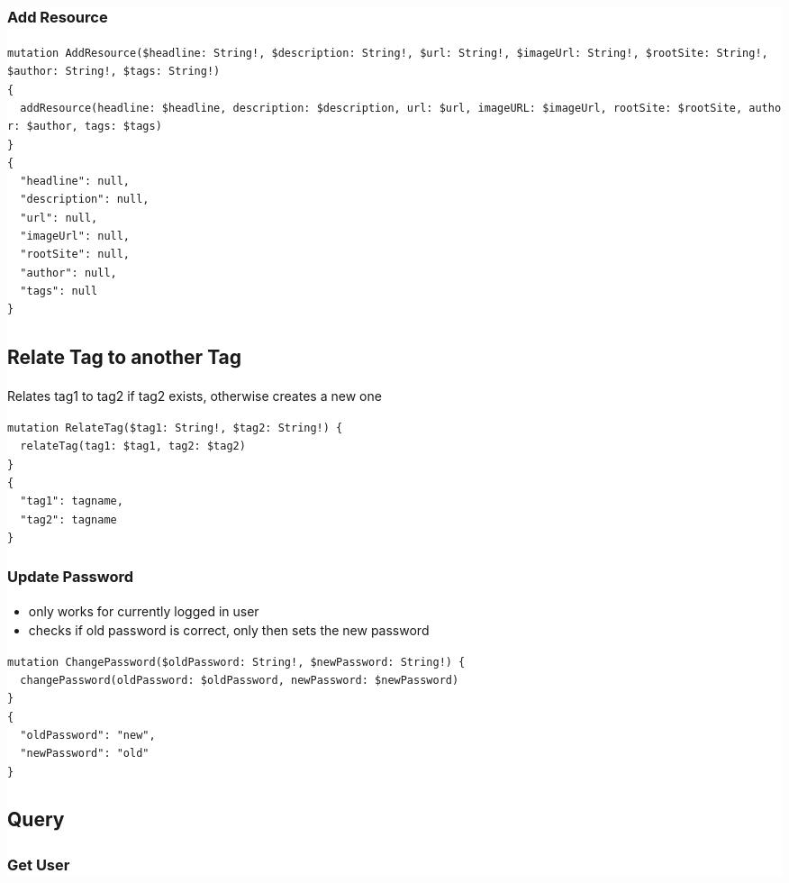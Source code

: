 ### Add Resource

```
mutation AddResource($headline: String!, $description: String!, $url: String!, $imageUrl: String!, $rootSite: String!, $author: String!, $tags: String!)
{
  addResource(headline: $headline, description: $description, url: $url, imageURL: $imageUrl, rootSite: $rootSite, author: $author, tags: $tags)
}
{
  "headline": null,
  "description": null,
  "url": null,
  "imageUrl": null,
  "rootSite": null,
  "author": null,
  "tags": null
}
```

## Relate Tag to another Tag

Relates tag1 to tag2 if tag2 exists, otherwise creates a new one

```
mutation RelateTag($tag1: String!, $tag2: String!) {
  relateTag(tag1: $tag1, tag2: $tag2)
}
{
  "tag1": tagname,
  "tag2": tagname
}
```

### Update Password

- only works for currently logged in user
- checks if old password is correct, only then sets the new password

```
mutation ChangePassword($oldPassword: String!, $newPassword: String!) {
  changePassword(oldPassword: $oldPassword, newPassword: $newPassword)
}
{
  "oldPassword": "new",
  "newPassword": "old"
}
```

## Query

### Get User

